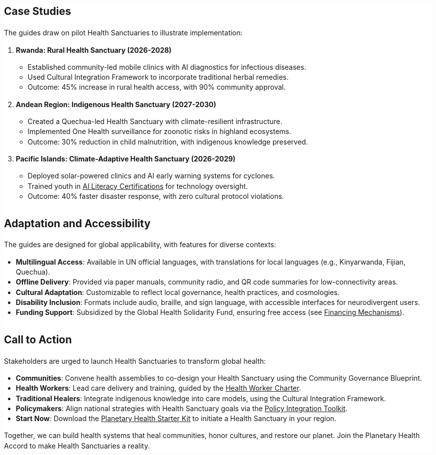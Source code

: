 ## <a id="case-studies"></a>Case Studies  

The guides draw on pilot Health Sanctuaries to illustrate implementation:  

1. **Rwanda: Rural Health Sanctuary (2026-2028)**  
   - Established community-led mobile clinics with AI diagnostics for infectious diseases.  
   - Used Cultural Integration Framework to incorporate traditional herbal remedies.  
   - Outcome: 45% increase in rural health access, with 90% community approval.  

2. **Andean Region: Indigenous Health Sanctuary (2027-2030)**  
   - Created a Quechua-led Health Sanctuary with climate-resilient infrastructure.  
   - Implemented One Health surveillance for zoonotic risks in highland ecosystems.  
   - Outcome: 30% reduction in child malnutrition, with indigenous knowledge preserved.  

3. **Pacific Islands: Climate-Adaptive Health Sanctuary (2026-2029)**  
   - Deployed solar-powered clinics and AI early warning systems for cyclones.  
   - Trained youth in [AI Literacy Certifications](#/frameworks/tools/planetary-health/ai-literacy-certifications-en.pdf) for technology oversight.  
   - Outcome: 40% faster disaster response, with zero cultural protocol violations.  

## <a id="adaptation-and-accessibility"></a>Adaptation and Accessibility  

The guides are designed for global applicability, with features for diverse contexts:  

- **Multilingual Access**: Available in UN official languages, with translations for local languages (e.g., Kinyarwanda, Fijian, Quechua).  
- **Offline Delivery**: Provided via paper manuals, community radio, and QR code summaries for low-connectivity areas.  
- **Cultural Adaptation**: Customizable to reflect local governance, health practices, and cosmologies.  
- **Disability Inclusion**: Formats include audio, braille, and sign language, with accessible interfaces for neurodivergent users.  
- **Funding Support**: Subsidized by the Global Health Solidarity Fund, ensuring free access (see [Financing Mechanisms](#/frameworks/planetary-health#financing-mechanisms)).  

## <a id="call-to-action"></a>Call to Action  

Stakeholders are urged to launch Health Sanctuaries to transform global health:  

- **Communities**: Convene health assemblies to co-design your Health Sanctuary using the Community Governance Blueprint.  
- **Health Workers**: Lead care delivery and training, guided by the [Health Worker Charter](#/frameworks/tools/planetary-health/health-worker-charter-en.pdf).  
- **Traditional Healers**: Integrate indigenous knowledge into care models, using the Cultural Integration Framework.  
- **Policymakers**: Align national strategies with Health Sanctuary goals via the [Policy Integration Toolkit](#/frameworks/tools/planetary-health/policy-integration-toolkit-en.pdf).  
- **Start Now**: Download the [Planetary Health Starter Kit](#/frameworks/tools/planetary-health/planetary-health-starter-kit-en.zip) to initiate a Health Sanctuary in your region.  

Together, we can build health systems that heal communities, honor cultures, and restore our planet. Join the Planetary Health Accord to make Health Sanctuaries a reality.  
